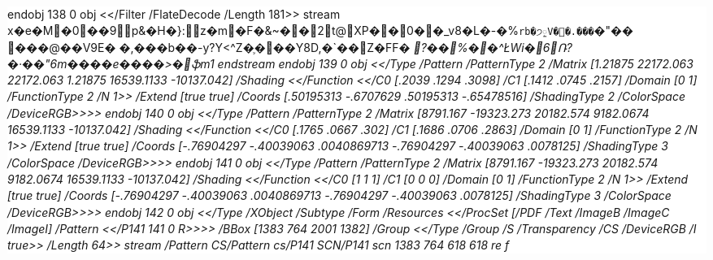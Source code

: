 endobj
138 0 obj
<</Filter /FlateDecode
/Length 181>> stream
x�e�M�0��9p&�H�}:z�m�F�&~��2t@XP��0��_v8�L�-�%`rb�੭ᰬV��.���`�"�� ���@��V9E�
�,���b��-y?Y\<^Z�֛���Y8D,�`��Z�FF� *?��%��^ŁWi�6Ռ?�·��"6m����e����>�ֆm1
endstream
endobj
139 0 obj
<</Type /Pattern
/PatternType 2
/Matrix [1.21875 22172.063 22172.063 1.21875 16539.1133 -10137.042]
/Shading <</Function <</C0 [.2039 .1294 .3098]
/C1 [.1412 .0745 .2157]
/Domain [0 1]
/FunctionType 2
/N 1>>
/Extend [true true]
/Coords [.50195313 -.6707629 .50195313 -.65478516]
/ShadingType 2
/ColorSpace /DeviceRGB>>>>
endobj
140 0 obj
<</Type /Pattern
/PatternType 2
/Matrix [8791.167 -19323.273 20182.574 9182.0674 16539.1133 -10137.042]
/Shading <</Function <</C0 [.1765 .0667 .302]
/C1 [.1686 .0706 .2863]
/Domain [0 1]
/FunctionType 2
/N 1>>
/Extend [true true]
/Coords [-.76904297 -.40039063 .0040869713 -.76904297 -.40039063 .0078125]
/ShadingType 3
/ColorSpace /DeviceRGB>>>>
endobj
141 0 obj
<</Type /Pattern
/PatternType 2
/Matrix [8791.167 -19323.273 20182.574 9182.0674 16539.1133 -10137.042]
/Shading <</Function <</C0 [1 1 1]
/C1 [0 0 0]
/Domain [0 1]
/FunctionType 2
/N 1>>
/Extend [true true]
/Coords [-.76904297 -.40039063 .0040869713 -.76904297 -.40039063 .0078125]
/ShadingType 3
/ColorSpace /DeviceRGB>>>>
endobj
142 0 obj
<</Type /XObject
/Subtype /Form
/Resources <</ProcSet [/PDF /Text /ImageB /ImageC /ImageI]
/Pattern <</P141 141 0 R>>>>
/BBox [1383 764 2001 1382]
/Group <</Type /Group
/S /Transparency
/CS /DeviceRGB
/I true>>
/Length 64>> stream
/Pattern CS/Pattern cs/P141 SCN/P141 scn
1383 764 618 618 re
f*